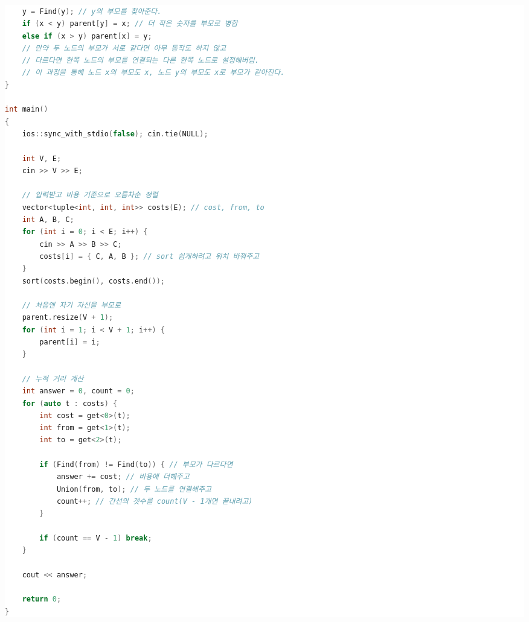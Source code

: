 ```C++
	y = Find(y); // y의 부모를 찾아준다.
	if (x < y) parent[y] = x; // 더 작은 숫자를 부모로 병합
	else if (x > y) parent[x] = y;
	// 만약 두 노드의 부모가 서로 같다면 아무 동작도 하지 않고
	// 다르다면 한쪽 노드의 부모를 연결되는 다른 한쪽 노드로 설정해버림.
	// 이 과정을 통해 노드 x의 부모도 x, 노드 y의 부모도 x로 부모가 같아진다.
}

int main()
{
	ios::sync_with_stdio(false); cin.tie(NULL);

	int V, E;
	cin >> V >> E;

	// 입력받고 비용 기준으로 오름차순 정렬
	vector<tuple<int, int, int>> costs(E); // cost, from, to
	int A, B, C;
	for (int i = 0; i < E; i++) {
		cin >> A >> B >> C;
		costs[i] = { C, A, B }; // sort 쉽게하려고 위치 바꿔주고
	}
	sort(costs.begin(), costs.end());

	// 처음엔 자기 자신을 부모로
	parent.resize(V + 1);
	for (int i = 1; i < V + 1; i++) {
		parent[i] = i;
	}

	// 누적 거리 계산
	int answer = 0, count = 0;
	for (auto t : costs) {
		int cost = get<0>(t);
		int from = get<1>(t);
		int to = get<2>(t);

		if (Find(from) != Find(to)) { // 부모가 다르다면
			answer += cost; // 비용에 더해주고
			Union(from, to); // 두 노드를 연결해주고
			count++; // 간선의 갯수를 count(V - 1개면 끝내려고)
		}

		if (count == V - 1) break;
	}

	cout << answer;

	return 0;
}
```
